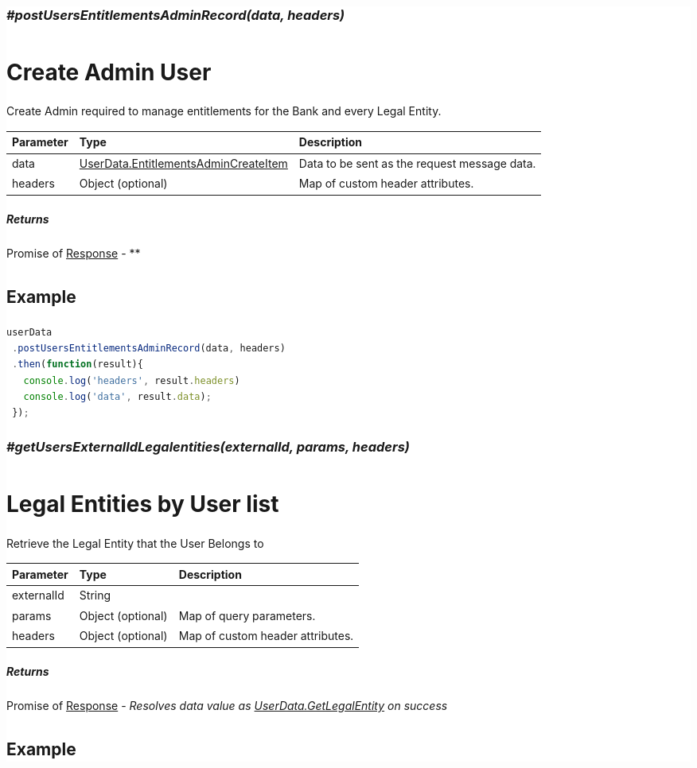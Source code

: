 ### <a name="UserData_postUsersEntitlementsAdminRecord"></a>*#postUsersEntitlementsAdminRecord(data, headers)*

# Create Admin User

Create Admin required to manage entitlements for the Bank and every Legal Entity.

| Parameter | Type | Description |
| :-- | :-- | :-- |
| data | [UserData.EntitlementsAdminCreateItem](#UserData.EntitlementsAdminCreateItem) | Data to be sent as the request message data. |
| headers | Object (optional) | Map of custom header attributes. |

##### Returns

Promise of [Response](#Response) - **

## Example

```javascript
userData
 .postUsersEntitlementsAdminRecord(data, headers)
 .then(function(result){
   console.log('headers', result.headers)
   console.log('data', result.data);
 });
```

### <a name="UserData_getUsersExternalIdLegalentities"></a>*#getUsersExternalIdLegalentities(externalId, params, headers)*

# Legal Entities by User list

Retrieve the Legal Entity that the User Belongs to

| Parameter | Type | Description |
| :-- | :-- | :-- |
| externalId | String |  |
| params | Object (optional) | Map of query parameters. |
| headers | Object (optional) | Map of custom header attributes. |

##### Returns

Promise of [Response](#Response) - *Resolves data value as [UserData.GetLegalEntity](#UserData.GetLegalEntity) on success*

## Example
